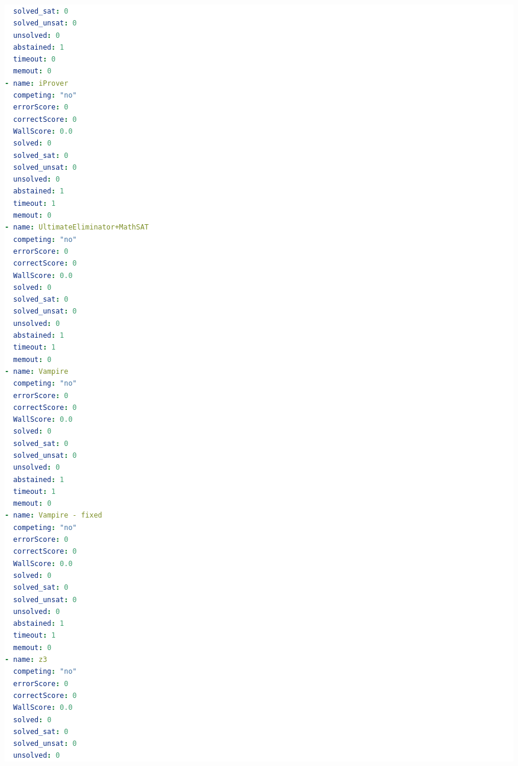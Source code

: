 ```yaml
  solved_sat: 0
  solved_unsat: 0
  unsolved: 0
  abstained: 1
  timeout: 0
  memout: 0
- name: iProver
  competing: "no"
  errorScore: 0
  correctScore: 0
  WallScore: 0.0
  solved: 0
  solved_sat: 0
  solved_unsat: 0
  unsolved: 0
  abstained: 1
  timeout: 1
  memout: 0
- name: UltimateEliminator+MathSAT
  competing: "no"
  errorScore: 0
  correctScore: 0
  WallScore: 0.0
  solved: 0
  solved_sat: 0
  solved_unsat: 0
  unsolved: 0
  abstained: 1
  timeout: 1
  memout: 0
- name: Vampire
  competing: "no"
  errorScore: 0
  correctScore: 0
  WallScore: 0.0
  solved: 0
  solved_sat: 0
  solved_unsat: 0
  unsolved: 0
  abstained: 1
  timeout: 1
  memout: 0
- name: Vampire - fixed
  competing: "no"
  errorScore: 0
  correctScore: 0
  WallScore: 0.0
  solved: 0
  solved_sat: 0
  solved_unsat: 0
  unsolved: 0
  abstained: 1
  timeout: 1
  memout: 0
- name: z3
  competing: "no"
  errorScore: 0
  correctScore: 0
  WallScore: 0.0
  solved: 0
  solved_sat: 0
  solved_unsat: 0
  unsolved: 0
```
